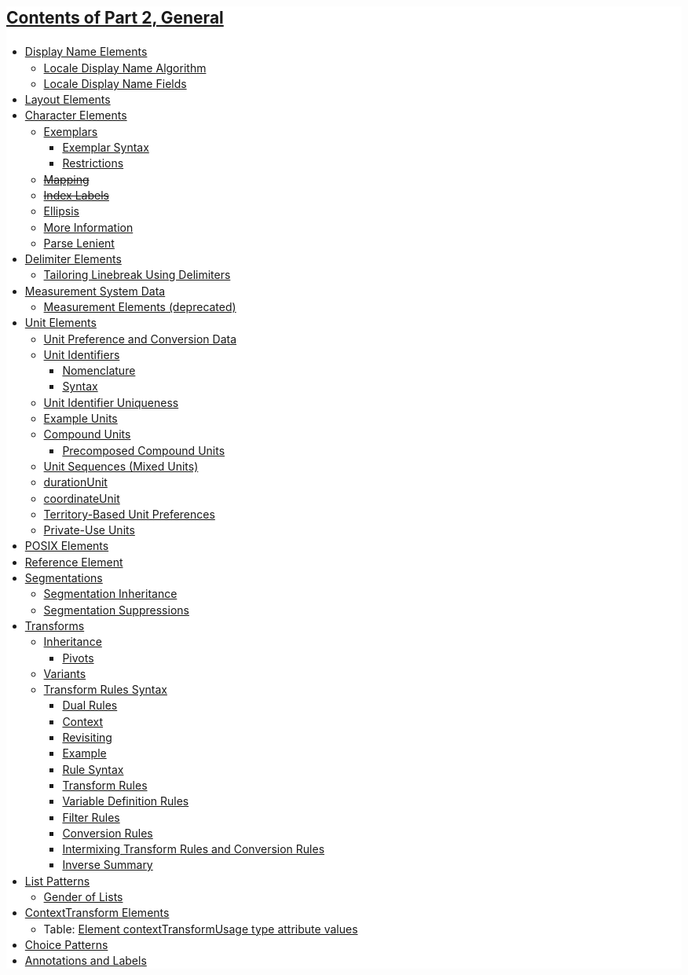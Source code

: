 ## <a name="Contents" href="#Contents">Contents of Part 2, General</a>

* [Display Name Elements](#Display_Name_Elements)
  * [Locale Display Name Algorithm](#locale_display_name_algorithm)
  * [Locale Display Name Fields](#locale_display_name_fields)
* [Layout Elements](#Layout_Elements)
* [Character Elements](#Character_Elements)
  * [Exemplars](#Exemplars)
    * [Exemplar Syntax](#ExemplarSyntax)
    * [Restrictions](#Restrictions)
  * ~~[Mapping](#Character_Mapping)~~
  * ~~[Index Labels](#IndexLabels)~~
  * [Ellipsis](#Ellipsis)
  * [More Information](#Character_More_Info)
  * [Parse Lenient](#Character_Parse_Lenient)
* [Delimiter Elements](#Delimiter_Elements)
  * [Tailoring Linebreak Using Delimiters](#Tailor_Linebreak_With_Delimiters)
* [Measurement System Data](#Measurement_System_Data)
  * [Measurement Elements (deprecated)](#Measurement_Elements)
* [Unit Elements](#Unit_Elements)
  * [Unit Preference and Conversion Data](#Unit_Preference_and_Conversion)
  * [Unit Identifiers](#Unit_Identifiers)
    * [Nomenclature](#nomenclature)
    * [Syntax](#syntax)
  * [Unit Identifier Uniqueness](#Unit_Identifier_Uniqueness)
  * [Example Units](#Example_Units)
  * [Compound Units](#compound-units)
    * [Precomposed Compound Units](#precomposed-compound-units)
  * [Unit Sequences (Mixed Units)](#Unit_Sequences)
  * [durationUnit](#durationUnit)
  * [coordinateUnit](#coordinateUnit)
  * [Territory-Based Unit Preferences](#Territory_Based_Unit_Preferences)
  * [Private-Use Units](#Private_Use_Units)
* [POSIX Elements](#POSIX_Elements)
* [Reference Element](#Reference_Elements)
* [Segmentations](#Segmentations)
  * [Segmentation Inheritance](#Segmentation_Inheritance)
  * [Segmentation Suppressions](#Segmentation_Exceptions)
* [Transforms](#Transforms)
  * [Inheritance](#Inheritance)
    * [Pivots](#Pivots)
  * [Variants](#Variants)
  * [Transform Rules Syntax](#Transform_Rules_Syntax)
    * [Dual Rules](#Dual_Rules)
    * [Context](#Context)
    * [Revisiting](#Revisiting)
    * [Example](#Example)
    * [Rule Syntax](#Rule_Syntax)
    * [Transform Rules](#Transform_Rules)
    * [Variable Definition Rules](#Variable_Definition_Rules)
    * [Filter Rules](#Filter_Rules)
    * [Conversion Rules](#Conversion_Rules)
    * [Intermixing Transform Rules and Conversion Rules](#Intermixing_Transform_Rules_and_Conversion_Rules)
    * [Inverse Summary](#Inverse_Summary)
* [List Patterns](#ListPatterns)
  * [Gender of Lists](#List_Gender)
* [ContextTransform Elements](#Context_Transform_Elements)
  * Table: [Element contextTransformUsage type attribute values](#contextTransformUsage_type_attribute_values)
* [Choice Patterns](#Choice_Patterns)
* [Annotations and Labels](#Annotations)